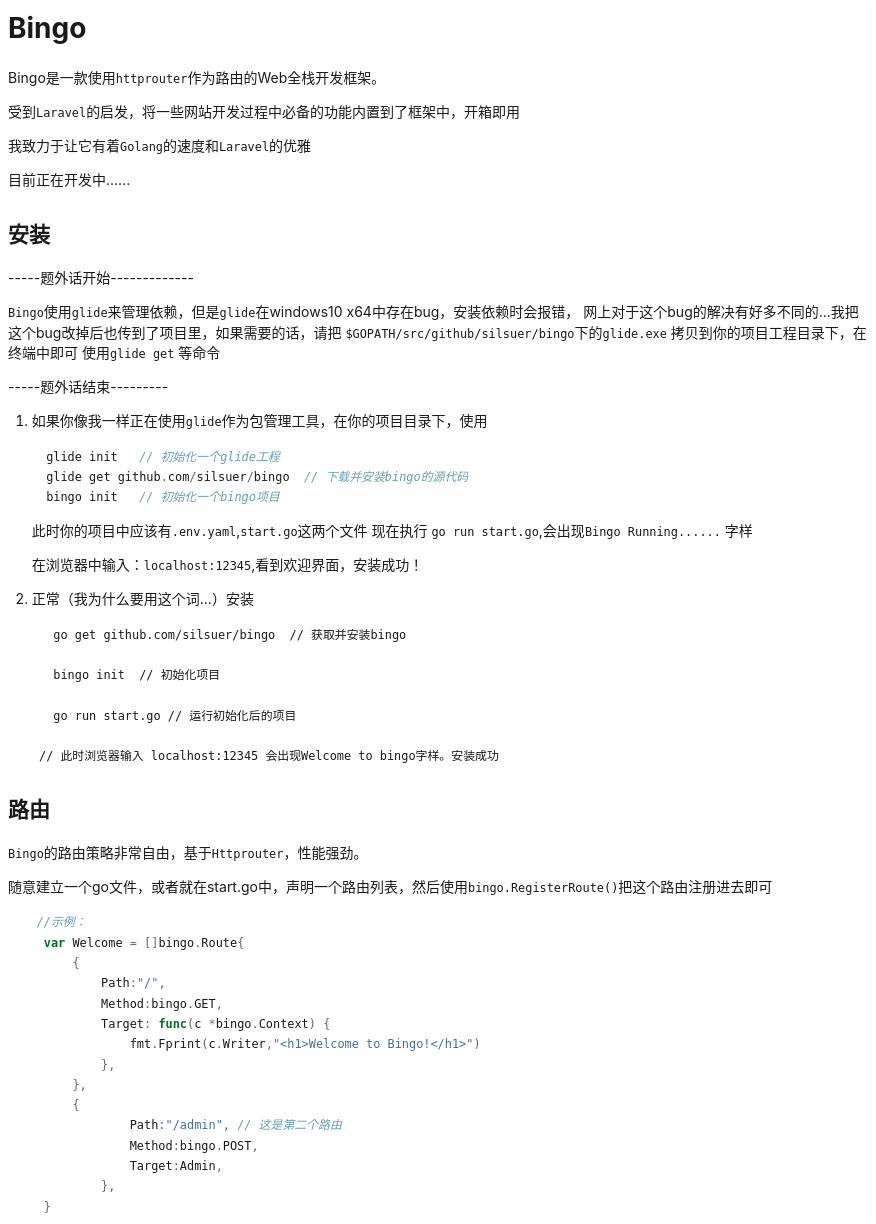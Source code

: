 # Bingo

Bingo是一款使用`httprouter`作为路由的Web全栈开发框架。

受到`Laravel`的启发，将一些网站开发过程中必备的功能内置到了框架中，开箱即用

我致力于让它有着`Golang`的速度和`Laravel`的优雅

目前正在开发中......

## 安装

-----题外话开始-------------

`Bingo`使用`glide`来管理依赖，但是`glide`在windows10 x64中存在bug，安装依赖时会报错，
网上对于这个bug的解决有好多不同的...我把这个bug改掉后也传到了项目里，如果需要的话，请把
`$GOPATH/src/github/silsuer/bingo`下的`glide.exe` 拷贝到你的项目工程目录下，在终端中即可
使用`glide get` 等命令


-----题外话结束---------

 1. 如果你像我一样正在使用`glide`作为包管理工具，在你的项目目录下，使用
 
    ```go
      glide init   // 初始化一个glide工程
      glide get github.com/silsuer/bingo  // 下载并安装bingo的源代码
      bingo init   // 初始化一个bingo项目
    ```
    
    此时你的项目中应该有`.env.yaml`,`start.go`这两个文件
    现在执行
    `go run start.go`,会出现`Bingo Running......` 字样
    
    在浏览器中输入：`localhost:12345`,看到欢迎界面，安装成功！
    
 2. 正常（我为什么要用这个词...）安装
 
    ```markdown
       go get github.com/silsuer/bingo  // 获取并安装bingo
     
       bingo init  // 初始化项目
   
       go run start.go // 运行初始化后的项目
     
     // 此时浏览器输入 localhost:12345 会出现Welcome to bingo字样。安装成功
    ```

## 路由

  `Bingo`的路由策略非常自由，基于`Httprouter`，性能强劲。
  
  随意建立一个go文件，或者就在start.go中，声明一个路由列表，然后使用`bingo.RegisterRoute()`把这个路由注册进去即可
   
   ```go
       //示例：
        var Welcome = []bingo.Route{
        	{
        		Path:"/",
        		Method:bingo.GET,
        		Target: func(c *bingo.Context) {
        			fmt.Fprint(c.Writer,"<h1>Welcome to Bingo!</h1>")
        		},
        	},
        	{
            		Path:"/admin", // 这是第二个路由
            		Method:bingo.POST,
            		Target:Admin,
            	},
        }
   ```